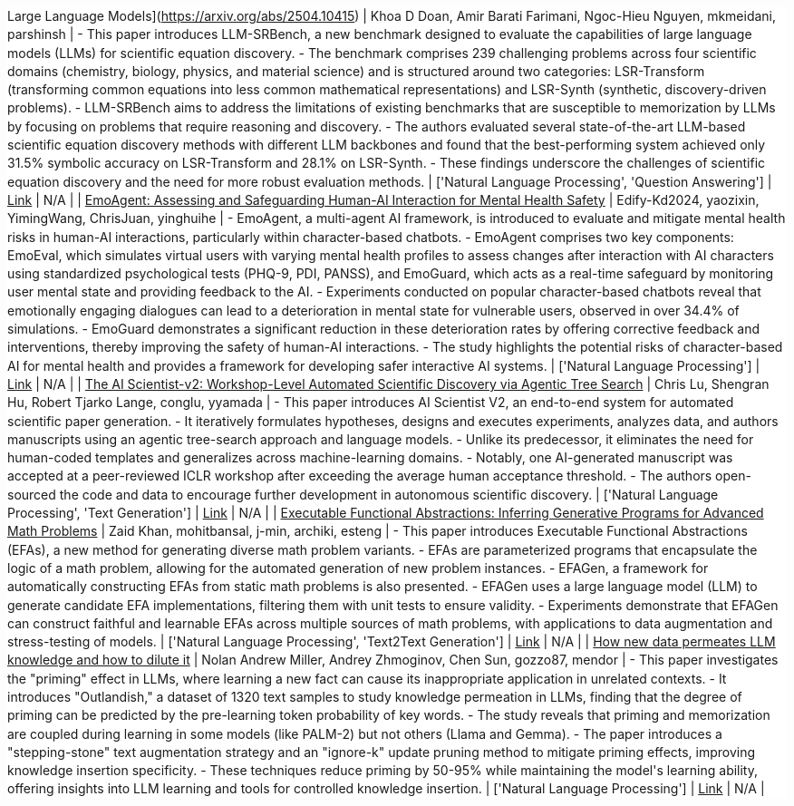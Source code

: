   Large Language Models](https://arxiv.org/abs/2504.10415) | Khoa D Doan, Amir Barati Farimani, Ngoc-Hieu Nguyen, mkmeidani, parshinsh | - This paper introduces LLM-SRBench, a new benchmark designed to evaluate the capabilities of large language models (LLMs) for scientific equation discovery. - The benchmark comprises 239 challenging problems across four scientific domains (chemistry, biology, physics, and material science) and is structured around two categories: LSR-Transform (transforming common equations into less common mathematical representations) and LSR-Synth (synthetic, discovery-driven problems). - LLM-SRBench aims to address the limitations of existing benchmarks that are susceptible to memorization by LLMs by focusing on problems that require reasoning and discovery. - The authors evaluated several state-of-the-art LLM-based scientific equation discovery methods with different LLM backbones and found that the best-performing system achieved only 31.5% symbolic accuracy on LSR-Transform and 28.1% on LSR-Synth. - These findings underscore the challenges of scientific equation discovery and the need for more robust evaluation methods. | ['Natural Language Processing', 'Question Answering'] | [Link](https://github.com/deep-symbolic-mathematics/llm-srbench) | N/A |
| [EmoAgent: Assessing and Safeguarding Human-AI Interaction for Mental
  Health Safety](https://arxiv.org/abs/2504.09689) | Edify-Kd2024, yaozixin, YimingWang, ChrisJuan, yinghuihe | - EmoAgent, a multi-agent AI framework, is introduced to evaluate and mitigate mental health risks in human-AI interactions, particularly within character-based chatbots. - EmoAgent comprises two key components: EmoEval, which simulates virtual users with varying mental health profiles to assess changes after interaction with AI characters using standardized psychological tests (PHQ-9, PDI, PANSS), and EmoGuard, which acts as a real-time safeguard by monitoring user mental state and providing feedback to the AI. - Experiments conducted on popular character-based chatbots reveal that emotionally engaging dialogues can lead to a deterioration in mental state for vulnerable users, observed in over 34.4% of simulations. - EmoGuard demonstrates a significant reduction in these deterioration rates by offering corrective feedback and interventions, thereby improving the safety of human-AI interactions. - The study highlights the potential risks of character-based AI for mental health and provides a framework for developing safer interactive AI systems. | ['Natural Language Processing'] | [Link](https://github.com/1akaman/EmoAgent) | N/A |
| [The AI Scientist-v2: Workshop-Level Automated Scientific Discovery via
  Agentic Tree Search](https://arxiv.org/abs/2504.08066) | Chris Lu, Shengran Hu, Robert Tjarko Lange, conglu, yyamada | - This paper introduces AI Scientist V2, an end-to-end system for automated scientific paper generation. - It iteratively formulates hypotheses, designs and executes experiments, analyzes data, and authors manuscripts using an agentic tree-search approach and language models. - Unlike its predecessor, it eliminates the need for human-coded templates and generalizes across machine-learning domains. - Notably, one AI-generated manuscript was accepted at a peer-reviewed ICLR workshop after exceeding the average human acceptance threshold. - The authors open-sourced the code and data to encourage further development in autonomous scientific discovery. | ['Natural Language Processing', 'Text Generation'] | [Link](https://github.com/SakanaAI/AI-Scientist-v2) | N/A |
| [Executable Functional Abstractions: Inferring Generative Programs for
  Advanced Math Problems](https://arxiv.org/abs/2504.09763) | Zaid Khan, mohitbansal, j-min, archiki, esteng | - This paper introduces Executable Functional Abstractions (EFAs), a new method for generating diverse math problem variants. - EFAs are parameterized programs that encapsulate the logic of a math problem, allowing for the automated generation of new problem instances. - EFAGen, a framework for automatically constructing EFAs from static math problems is also presented. - EFAGen uses a large language model (LLM) to generate candidate EFA implementations, filtering them with unit tests to ensure validity. - Experiments demonstrate that EFAGen can construct faithful and learnable EFAs across multiple sources of math problems, with applications to data augmentation and stress-testing of models. | ['Natural Language Processing', 'Text2Text Generation'] | [Link](https://github.com/zaidkhan/EFAGen) | N/A |
| [How new data permeates LLM knowledge and how to dilute it](https://arxiv.org/abs/2504.09522) | Nolan Andrew Miller, Andrey Zhmoginov, Chen Sun, gozzo87, mendor | - This paper investigates the "priming" effect in LLMs, where learning a new fact can cause its inappropriate application in unrelated contexts. - It introduces "Outlandish," a dataset of 1320 text samples to study knowledge permeation in LLMs, finding that the degree of priming can be predicted by the pre-learning token probability of key words. - The study reveals that priming and memorization are coupled during learning in some models (like PALM-2) but not others (Llama and Gemma). - The paper introduces a "stepping-stone" text augmentation strategy and an "ignore-k" update pruning method to mitigate priming effects, improving knowledge insertion specificity. - These techniques reduce priming by 50-95% while maintaining the model's learning ability, offering insights into LLM learning and tools for controlled knowledge insertion. | ['Natural Language Processing'] | [Link](https://sunchipsster1.github.io/projects/outlandish/) | N/A |